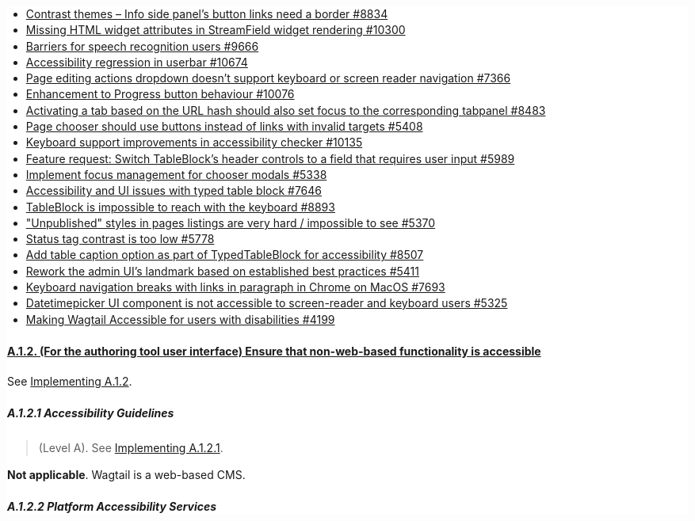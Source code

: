 - [Contrast themes – Info side panel’s button links need a border #8834](https://github.com/wagtail/wagtail/issues/8834)
- [Missing HTML widget attributes in StreamField widget rendering #10300](https://github.com/wagtail/wagtail/issues/10300)
- [Barriers for speech recognition users #9666](https://github.com/wagtail/wagtail/issues/9666)
- [Accessibility regression in userbar #10674](https://github.com/wagtail/wagtail/issues/10674)
- [Page editing actions dropdown doesn’t support keyboard or screen reader navigation #7366](https://github.com/wagtail/wagtail/issues/7366)
- [Enhancement to Progress button behaviour #10076](https://github.com/wagtail/wagtail/issues/10076)
- [Activating a tab based on the URL hash should also set focus to the corresponding tabpanel #8483](https://github.com/wagtail/wagtail/issues/8483)
- [Page chooser should use buttons instead of links with invalid targets #5408](https://github.com/wagtail/wagtail/issues/5408)
- [Keyboard support improvements in accessibility checker #10135](https://github.com/wagtail/wagtail/issues/10135)
- [Feature request: Switch TableBlock’s header controls to a field that requires user input #5989](https://github.com/wagtail/wagtail/issues/5989)
- [Implement focus management for chooser modals #5338](https://github.com/wagtail/wagtail/issues/5338)
- [Accessibility and UI issues with typed table block #7646](https://github.com/wagtail/wagtail/issues/7646)
- [TableBlock is impossible to reach with the keyboard #8893](https://github.com/wagtail/wagtail/issues/8893)
- ["Unpublished" styles in pages listings are very hard / impossible to see #5370](https://github.com/wagtail/wagtail/issues/5370)
- [Status tag contrast is too low #5778](https://github.com/wagtail/wagtail/issues/5778)
- [Add table caption option as part of TypedTableBlock for accessibility #8507](https://github.com/wagtail/wagtail/issues/8507)
- [Rework the admin UI’s landmark based on established best practices #5411](https://github.com/wagtail/wagtail/issues/5411)
- [Keyboard navigation breaks with links in paragraph in Chrome on MacOS #7693](https://github.com/wagtail/wagtail/issues/7693)
- [Datetimepicker UI component is not accessible to screen-reader and keyboard users #5325](https://github.com/wagtail/wagtail/issues/5325)
- [Making Wagtail Accessible for users with disabilities #4199](https://github.com/wagtail/wagtail/issues/4199)

#### [A.1.2. (For the authoring tool user interface) Ensure that non-web-based functionality is accessible](https://www.w3.org/TR/ATAG20/#gl_a12)

See [Implementing A.1.2](http://www.w3.org/TR/2015/NOTE-IMPLEMENTING-ATAG20-20150924/#gl_a12).

##### A.1.2.1 Accessibility Guidelines

> (Level A). See [Implementing A.1.2.1](http://www.w3.org/TR/2015/NOTE-IMPLEMENTING-ATAG20-20150924/#sc_a121).

**Not applicable**. Wagtail is a web-based CMS.

##### A.1.2.2 Platform Accessibility Services
